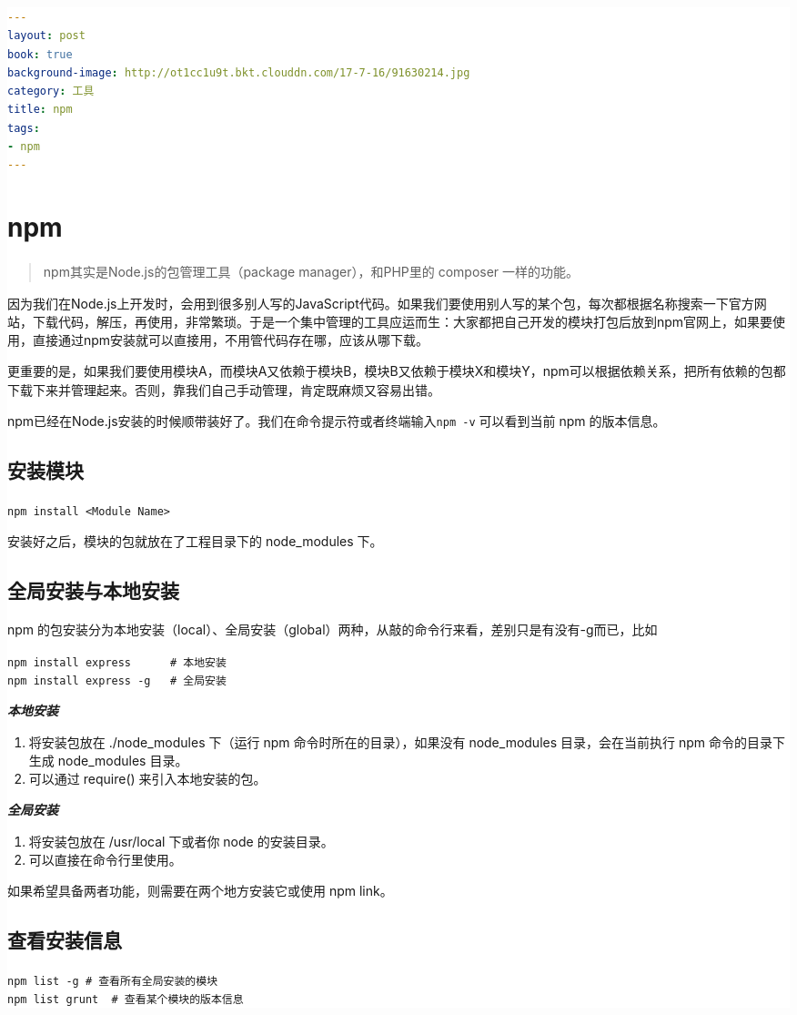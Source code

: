 ```yaml
---
layout: post
book: true
background-image: http://ot1cc1u9t.bkt.clouddn.com/17-7-16/91630214.jpg
category: 工具
title: npm
tags:
- npm
---
```


npm
===
>npm其实是Node.js的包管理工具（package manager），和PHP里的 composer 一样的功能。

因为我们在Node.js上开发时，会用到很多别人写的JavaScript代码。如果我们要使用别人写的某个包，每次都根据名称搜索一下官方网站，下载代码，解压，再使用，非常繁琐。于是一个集中管理的工具应运而生：大家都把自己开发的模块打包后放到npm官网上，如果要使用，直接通过npm安装就可以直接用，不用管代码存在哪，应该从哪下载。

更重要的是，如果我们要使用模块A，而模块A又依赖于模块B，模块B又依赖于模块X和模块Y，npm可以根据依赖关系，把所有依赖的包都下载下来并管理起来。否则，靠我们自己手动管理，肯定既麻烦又容易出错。

npm已经在Node.js安装的时候顺带装好了。我们在命令提示符或者终端输入```npm -v``` 可以看到当前 npm 的版本信息。


安装模块
---

```
npm install <Module Name>
```

安装好之后，模块的包就放在了工程目录下的 node_modules 下。

全局安装与本地安装
---
npm 的包安装分为本地安装（local）、全局安装（global）两种，从敲的命令行来看，差别只是有没有-g而已，比如

```
npm install express      # 本地安装
npm install express -g   # 全局安装
```

***本地安装***

1. 将安装包放在 ./node_modules 下（运行 npm 命令时所在的目录），如果没有 node_modules 目录，会在当前执行 npm 命令的目录下生成 node_modules 目录。
2. 可以通过 require() 来引入本地安装的包。

***全局安装***

1. 将安装包放在 /usr/local 下或者你 node 的安装目录。
2. 可以直接在命令行里使用。

如果希望具备两者功能，则需要在两个地方安装它或使用 npm link。

查看安装信息
---

```
npm list -g # 查看所有全局安装的模块
npm list grunt	# 查看某个模块的版本信息
```
